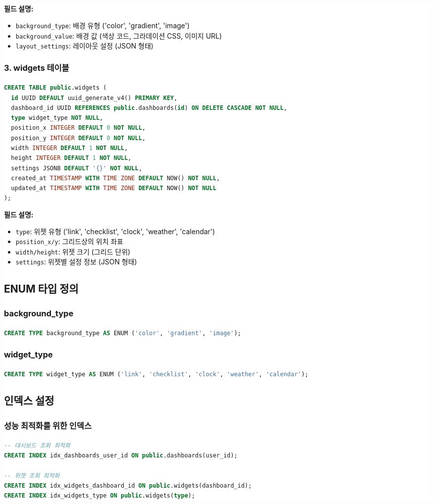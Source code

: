 **필드 설명:**
- `background_type`: 배경 유형 ('color', 'gradient', 'image')
- `background_value`: 배경 값 (색상 코드, 그라데이션 CSS, 이미지 URL)
- `layout_settings`: 레이아웃 설정 (JSON 형태)

### 3. widgets 테이블
```sql
CREATE TABLE public.widgets (
  id UUID DEFAULT uuid_generate_v4() PRIMARY KEY,
  dashboard_id UUID REFERENCES public.dashboards(id) ON DELETE CASCADE NOT NULL,
  type widget_type NOT NULL,
  position_x INTEGER DEFAULT 0 NOT NULL,
  position_y INTEGER DEFAULT 0 NOT NULL,
  width INTEGER DEFAULT 1 NOT NULL,
  height INTEGER DEFAULT 1 NOT NULL,
  settings JSONB DEFAULT '{}' NOT NULL,
  created_at TIMESTAMP WITH TIME ZONE DEFAULT NOW() NOT NULL,
  updated_at TIMESTAMP WITH TIME ZONE DEFAULT NOW() NOT NULL
);
```

**필드 설명:**
- `type`: 위젯 유형 ('link', 'checklist', 'clock', 'weather', 'calendar')
- `position_x/y`: 그리드상의 위치 좌표
- `width/height`: 위젯 크기 (그리드 단위)
- `settings`: 위젯별 설정 정보 (JSON 형태)

## ENUM 타입 정의

### background_type
```sql
CREATE TYPE background_type AS ENUM ('color', 'gradient', 'image');
```

### widget_type
```sql
CREATE TYPE widget_type AS ENUM ('link', 'checklist', 'clock', 'weather', 'calendar');
```

## 인덱스 설정

### 성능 최적화를 위한 인덱스
```sql
-- 대시보드 조회 최적화
CREATE INDEX idx_dashboards_user_id ON public.dashboards(user_id);

-- 위젯 조회 최적화
CREATE INDEX idx_widgets_dashboard_id ON public.widgets(dashboard_id);
CREATE INDEX idx_widgets_type ON public.widgets(type);
```
